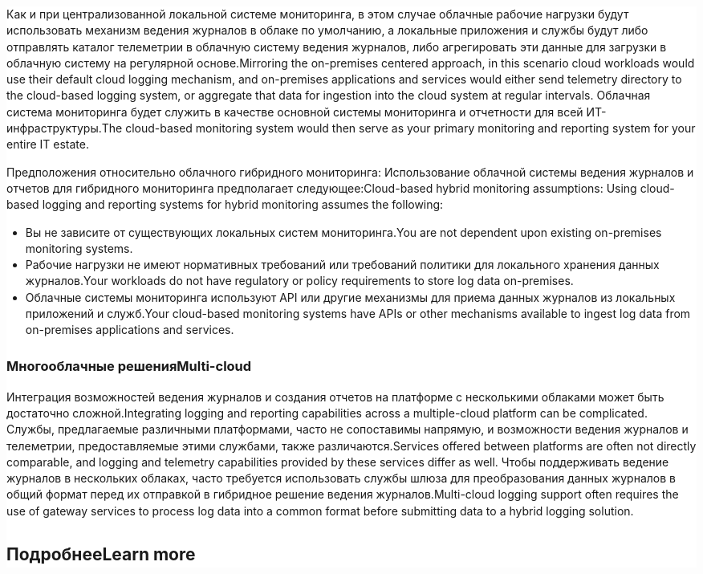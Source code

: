 <span data-ttu-id="4a381-185">Как и при централизованной локальной системе мониторинга, в этом случае облачные рабочие нагрузки будут использовать механизм ведения журналов в облаке по умолчанию, а локальные приложения и службы будут либо отправлять каталог телеметрии в облачную систему ведения журналов, либо агрегировать эти данные для загрузки в облачную систему на регулярной основе.</span><span class="sxs-lookup"><span data-stu-id="4a381-185">Mirroring the on-premises centered approach, in this scenario cloud workloads would use their default cloud logging mechanism, and on-premises applications and services would either send telemetry directory to the cloud-based logging system, or aggregate that data for ingestion into the cloud system at regular intervals.</span></span> <span data-ttu-id="4a381-186">Облачная система мониторинга будет служить в качестве основной системы мониторинга и отчетности для всей ИТ-инфраструктуры.</span><span class="sxs-lookup"><span data-stu-id="4a381-186">The cloud-based monitoring system would then serve as your primary monitoring and reporting system for your entire IT estate.</span></span>

<span data-ttu-id="4a381-187">Предположения относительно облачного гибридного мониторинга: Использование облачной системы ведения журналов и отчетов для гибридного мониторинга предполагает следующее:</span><span class="sxs-lookup"><span data-stu-id="4a381-187">Cloud-based hybrid monitoring assumptions: Using cloud-based logging and reporting systems for hybrid monitoring assumes the following:</span></span>

- <span data-ttu-id="4a381-188">Вы не зависите от существующих локальных систем мониторинга.</span><span class="sxs-lookup"><span data-stu-id="4a381-188">You are not dependent upon existing on-premises monitoring systems.</span></span>
- <span data-ttu-id="4a381-189">Рабочие нагрузки не имеют нормативных требований или требований политики для локального хранения данных журналов.</span><span class="sxs-lookup"><span data-stu-id="4a381-189">Your workloads do not have regulatory or policy requirements to store log data on-premises.</span></span>
- <span data-ttu-id="4a381-190">Облачные системы мониторинга используют API или другие механизмы для приема данных журналов из локальных приложений и служб.</span><span class="sxs-lookup"><span data-stu-id="4a381-190">Your cloud-based monitoring systems have APIs or other mechanisms available to ingest log data from on-premises applications and services.</span></span>

### <a name="multi-cloud"></a><span data-ttu-id="4a381-191">Многооблачные решения</span><span class="sxs-lookup"><span data-stu-id="4a381-191">Multi-cloud</span></span>

<span data-ttu-id="4a381-192">Интеграция возможностей ведения журналов и создания отчетов на платформе с несколькими облаками может быть достаточно сложной.</span><span class="sxs-lookup"><span data-stu-id="4a381-192">Integrating logging and reporting capabilities across a multiple-cloud platform can be complicated.</span></span> <span data-ttu-id="4a381-193">Службы, предлагаемые различными платформами, часто не сопоставимы напрямую, и возможности ведения журналов и телеметрии, предоставляемые этими службами, также различаются.</span><span class="sxs-lookup"><span data-stu-id="4a381-193">Services offered between platforms are often not directly comparable, and logging and telemetry capabilities provided by these services differ as well.</span></span>
<span data-ttu-id="4a381-194">Чтобы поддерживать ведение журналов в нескольких облаках, часто требуется использовать службы шлюза для преобразования данных журналов в общий формат перед их отправкой в гибридное решение ведения журналов.</span><span class="sxs-lookup"><span data-stu-id="4a381-194">Multi-cloud logging support often requires the use of gateway services to process log data into a common format before submitting data to a hybrid logging solution.</span></span>

## <a name="learn-more"></a><span data-ttu-id="4a381-195">Подробнее</span><span class="sxs-lookup"><span data-stu-id="4a381-195">Learn more</span></span>
